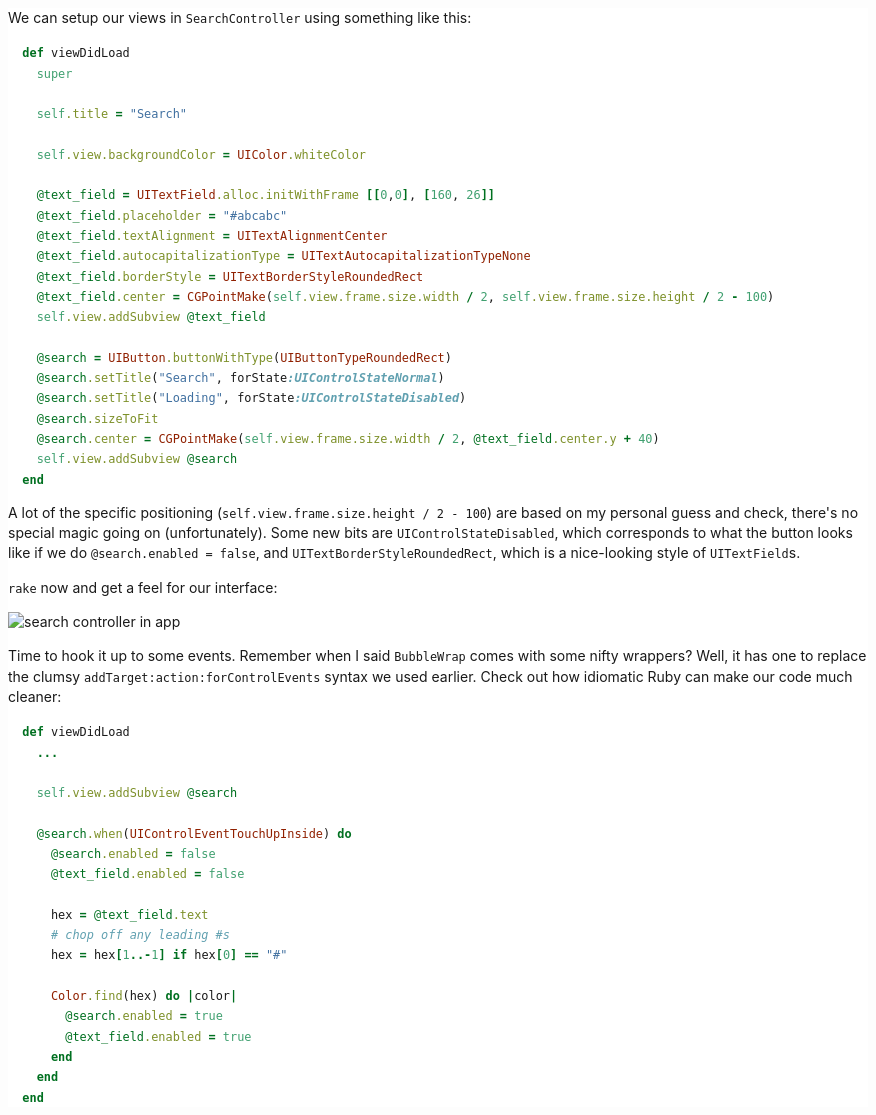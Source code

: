 We can setup our views in `SearchController` using something like this:

```ruby
  def viewDidLoad
    super

    self.title = "Search"

    self.view.backgroundColor = UIColor.whiteColor

    @text_field = UITextField.alloc.initWithFrame [[0,0], [160, 26]]
    @text_field.placeholder = "#abcabc"
    @text_field.textAlignment = UITextAlignmentCenter
    @text_field.autocapitalizationType = UITextAutocapitalizationTypeNone
    @text_field.borderStyle = UITextBorderStyleRoundedRect
    @text_field.center = CGPointMake(self.view.frame.size.width / 2, self.view.frame.size.height / 2 - 100)
    self.view.addSubview @text_field

    @search = UIButton.buttonWithType(UIButtonTypeRoundedRect)
    @search.setTitle("Search", forState:UIControlStateNormal)
    @search.setTitle("Loading", forState:UIControlStateDisabled)
    @search.sizeToFit
    @search.center = CGPointMake(self.view.frame.size.width / 2, @text_field.center.y + 40)
    self.view.addSubview @search
  end
```

A lot of the specific positioning (`self.view.frame.size.height / 2 - 100`) are based on my personal guess and check, there's no special magic going on (unfortunately). Some new bits are `UIControlStateDisabled`, which corresponds to what the button looks like if we do `@search.enabled = false`, and `UITextBorderStyleRoundedRect`, which is a nice-looking style of `UITextField`s.

`rake` now and get a feel for our interface:

![search controller in app](images/1.png)

Time to hook it up to some events. Remember when I said `BubbleWrap` comes with some nifty wrappers? Well, it has one to replace the clumsy `addTarget:action:forControlEvents` syntax we used earlier. Check out how idiomatic Ruby can make our code much cleaner:

```ruby
  def viewDidLoad
    ...

    self.view.addSubview @search

    @search.when(UIControlEventTouchUpInside) do
      @search.enabled = false
      @text_field.enabled = false

      hex = @text_field.text
      # chop off any leading #s
      hex = hex[1..-1] if hex[0] == "#"

      Color.find(hex) do |color|
        @search.enabled = true
        @text_field.enabled = true
      end
    end
  end
```


[colr]: http://www.colr.org/api.html